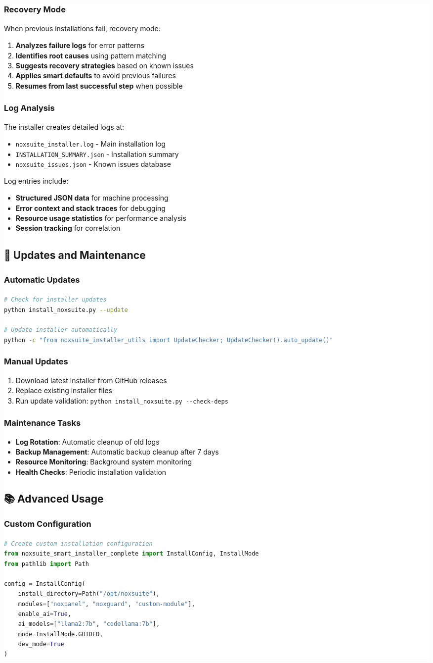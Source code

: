 ### Recovery Mode

When previous installations fail, recovery mode:

1. **Analyzes failure logs** for error patterns
2. **Identifies root causes** using pattern matching
3. **Suggests recovery strategies** based on known issues
4. **Applies smart defaults** to avoid previous failures
5. **Resumes from last successful step** when possible

### Log Analysis

The installer creates detailed logs at:
- `noxsuite_installer.log` - Main installation log
- `INSTALLATION_SUMMARY.json` - Installation summary
- `noxsuite_issues.json` - Known issues database

Log entries include:
- **Structured JSON data** for machine processing
- **Error context and stack traces** for debugging
- **Resource usage statistics** for performance analysis
- **Session tracking** for correlation

## 🔄 Updates and Maintenance

### Automatic Updates
```bash
# Check for installer updates
python install_noxsuite.py --update

# Update installer automatically
python -c "from noxsuite_installer_utils import UpdateChecker; UpdateChecker().auto_update()"
```

### Manual Updates
1. Download latest installer from GitHub releases
2. Replace existing installer files
3. Run update validation: `python install_noxsuite.py --check-deps`

### Maintenance Tasks
- **Log Rotation**: Automatic cleanup of old logs
- **Backup Management**: Automatic backup cleanup after 7 days
- **Resource Monitoring**: Background system monitoring
- **Health Checks**: Periodic installation validation

## 📚 Advanced Usage

### Custom Configuration
```python
# Create custom installation configuration
from noxsuite_smart_installer_complete import InstallConfig, InstallMode
from pathlib import Path

config = InstallConfig(
    install_directory=Path("/opt/noxsuite"),
    modules=["noxpanel", "noxguard", "custom-module"],
    enable_ai=True,
    ai_models=["llama2:7b", "codellama:7b"],
    mode=InstallMode.GUIDED,
    dev_mode=True
)
```

